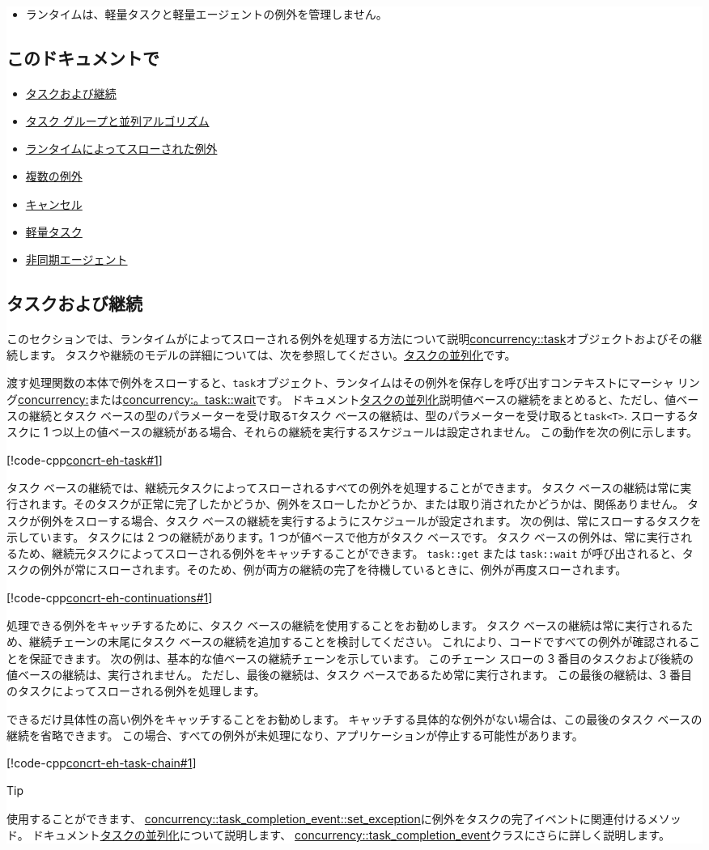   
-   ランタイムは、軽量タスクと軽量エージェントの例外を管理しません。  
  
##  <a name="top"></a> このドキュメントで  
  
- [タスクおよび継続](#tasks)  
  
- [タスク グループと並列アルゴリズム](#task_groups)  
  
- [ランタイムによってスローされた例外](#runtime)  
  
- [複数の例外](#multiple)  
  
- [キャンセル](#cancellation)  
  
- [軽量タスク](#lwts)  
  
- [非同期エージェント](#agents)  
  
##  <a name="tasks"></a> タスクおよび継続  
 このセクションでは、ランタイムがによってスローされる例外を処理する方法について説明[concurrency::task](../../parallel/concrt/reference/task-class.md)オブジェクトおよびその継続します。 タスクや継続のモデルの詳細については、次を参照してください。[タスクの並列化](../../parallel/concrt/task-parallelism-concurrency-runtime.md)です。  
  
 渡す処理関数の本体で例外をスローすると、`task`オブジェクト、ランタイムはその例外を保存しを呼び出すコンテキストにマーシャ リング[concurrency:](reference/task-class.md#get)または[concurrency:。task::wait](reference/task-class.md#wait)です。 ドキュメント[タスクの並列化](../../parallel/concrt/task-parallelism-concurrency-runtime.md)説明値ベースの継続をまとめると、ただし、値ベースの継続とタスク ベースの型のパラメーターを受け取る`T`タスク ベースの継続は、型のパラメーターを受け取ると`task<T>`. スローするタスクに 1 つ以上の値ベースの継続がある場合、それらの継続を実行するスケジュールは設定されません。 この動作を次の例に示します。  

  
 [!code-cpp[concrt-eh-task#1](../../parallel/concrt/codesnippet/cpp/exception-handling-in-the-concurrency-runtime_1.cpp)]  
  
 タスク ベースの継続では、継続元タスクによってスローされるすべての例外を処理することができます。 タスク ベースの継続は常に実行されます。そのタスクが正常に完了したかどうか、例外をスローしたかどうか、または取り消されたかどうかは、関係ありません。 タスクが例外をスローする場合、タスク ベースの継続を実行するようにスケジュールが設定されます。 次の例は、常にスローするタスクを示しています。 タスクには 2 つの継続があります。1 つが値ベースで他方がタスク ベースです。 タスク ベースの例外は、常に実行されるため、継続元タスクによってスローされる例外をキャッチすることができます。 `task::get` または `task::wait` が呼び出されると、タスクの例外が常にスローされます。そのため、例が両方の継続の完了を待機しているときに、例外が再度スローされます。  
  
 [!code-cpp[concrt-eh-continuations#1](../../parallel/concrt/codesnippet/cpp/exception-handling-in-the-concurrency-runtime_2.cpp)]  
  
 処理できる例外をキャッチするために、タスク ベースの継続を使用することをお勧めします。 タスク ベースの継続は常に実行されるため、継続チェーンの末尾にタスク ベースの継続を追加することを検討してください。 これにより、コードですべての例外が確認されることを保証できます。 次の例は、基本的な値ベースの継続チェーンを示しています。 このチェーン スローの 3 番目のタスクおよび後続の値ベースの継続は、実行されません。 ただし、最後の継続は、タスク ベースであるため常に実行されます。 この最後の継続は、3 番目のタスクによってスローされる例外を処理します。  
  
 できるだけ具体性の高い例外をキャッチすることをお勧めします。 キャッチする具体的な例外がない場合は、この最後のタスク ベースの継続を省略できます。 この場合、すべての例外が未処理になり、アプリケーションが停止する可能性があります。  
  
 [!code-cpp[concrt-eh-task-chain#1](../../parallel/concrt/codesnippet/cpp/exception-handling-in-the-concurrency-runtime_3.cpp)]  
  
> [!TIP]
>  使用することができます、 [concurrency::task_completion_event::set_exception](../../parallel/concrt/reference/task-completion-event-class.md)に例外をタスクの完了イベントに関連付けるメソッド。 ドキュメント[タスクの並列化](../../parallel/concrt/task-parallelism-concurrency-runtime.md)について説明します、 [concurrency::task_completion_event](../../parallel/concrt/reference/task-completion-event-class.md)クラスにさらに詳しく説明します。  
  